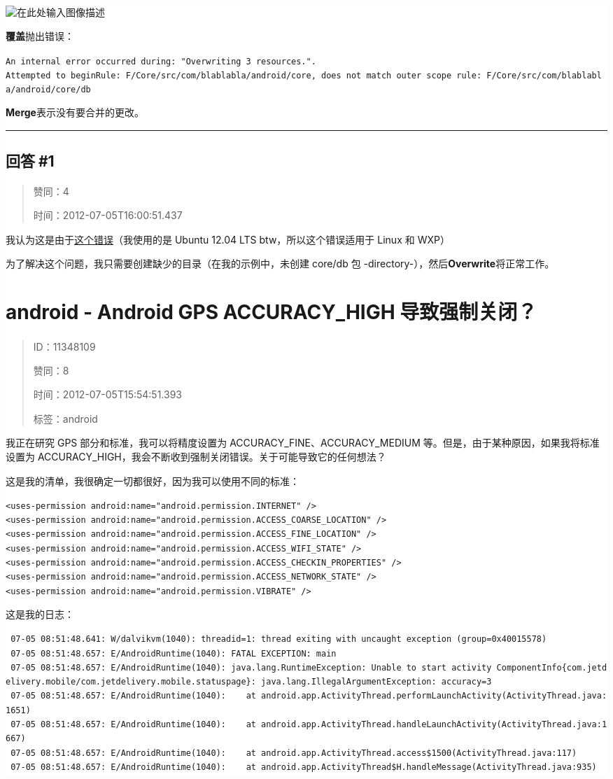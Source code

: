 ![在此处输入图像描述](../Images/4ba9f26d7c3790d809c3233959f07452.png)

**覆盖**抛出错误：

```
An internal error occurred during: "Overwriting 3 resources.".
Attempted to beginRule: F/Core/src/com/blablabla/android/core, does not match outer scope rule: F/Core/src/com/blablabla/android/core/db 
```

**Merge**表示没有要合并的更改。

* * *

## 回答 #1

> 赞同：4
> 
> 时间：2012-07-05T16:00:51.437

我认为这是由于[这个错误](https://bugs.eclipse.org/bugs/show_bug.cgi?id=362219)（我使用的是 Ubuntu 12.04 LTS btw，所以这个错误适用于 Linux 和 WXP）

为了解决这个问题，我只需要创建缺少的目录（在我的示例中，未创建 core/db 包 -directory-），然后**Overwrite**将正常工作。

# android - Android GPS ACCURACY_HIGH 导致强制关闭？

> ID：11348109
> 
> 赞同：8
> 
> 时间：2012-07-05T15:54:51.393
> 
> 标签：android

我正在研究 GPS 部分和标准，我可以将精度设置为 ACCURACY_FINE、ACCURACY_MEDIUM 等。但是，由于某种原因，如果我将标准设置为 ACCURACY_HIGH，我会不断收到强制关闭错误。关于可能导致它的任何想法？

这是我的清单，我很确定一切都很好，因为我可以使用不同的标准：

```
<uses-permission android:name="android.permission.INTERNET" />
<uses-permission android:name="android.permission.ACCESS_COARSE_LOCATION" />
<uses-permission android:name="android.permission.ACCESS_FINE_LOCATION" />
<uses-permission android:name="android.permission.ACCESS_WIFI_STATE" /> 
<uses-permission android:name="android.permission.ACCESS_CHECKIN_PROPERTIES" />
<uses-permission android:name="android.permission.ACCESS_NETWORK_STATE" />
<uses-permission android:name="android.permission.VIBRATE" /> 
```

这是我的日志：

```
 07-05 08:51:48.641: W/dalvikvm(1040): threadid=1: thread exiting with uncaught exception (group=0x40015578)
 07-05 08:51:48.657: E/AndroidRuntime(1040): FATAL EXCEPTION: main
 07-05 08:51:48.657: E/AndroidRuntime(1040): java.lang.RuntimeException: Unable to start activity ComponentInfo{com.jetdelivery.mobile/com.jetdelivery.mobile.statuspage}: java.lang.IllegalArgumentException: accuracy=3
 07-05 08:51:48.657: E/AndroidRuntime(1040):    at android.app.ActivityThread.performLaunchActivity(ActivityThread.java:1651)
 07-05 08:51:48.657: E/AndroidRuntime(1040):    at android.app.ActivityThread.handleLaunchActivity(ActivityThread.java:1667)
 07-05 08:51:48.657: E/AndroidRuntime(1040):    at android.app.ActivityThread.access$1500(ActivityThread.java:117)
 07-05 08:51:48.657: E/AndroidRuntime(1040):    at android.app.ActivityThread$H.handleMessage(ActivityThread.java:935)
```